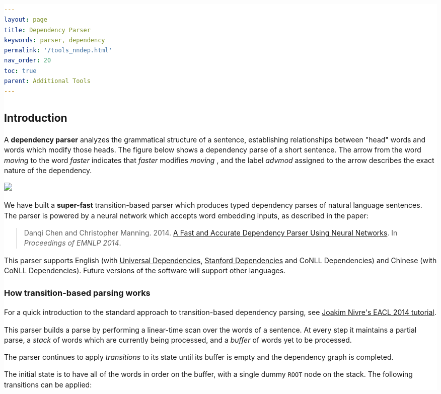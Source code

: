 ```yaml
---
layout: page
title: Dependency Parser
keywords: parser, dependency
permalink: '/tools_nndep.html'
nav_order: 20
toc: true
parent: Additional Tools
---
```


## Introduction

A **dependency parser** analyzes the grammatical structure of a sentence,
establishing relationships between "head" words and words which modify those
heads. The figure below shows a dependency parse of a short sentence. The
arrow from the word _moving_ to the word _faster_ indicates that _faster_
modifies _moving_ , and the label _advmod_ assigned to the arrow describes the
exact nature of the dependency.

![](/static/img/nndep-example.png)

We have built a **super-fast** transition-based parser which produces typed
dependency parses of natural language sentences. The parser is powered by a
neural network which accepts word embedding inputs, as described in the paper:

> Danqi Chen and Christopher Manning. 2014. [A Fast and Accurate Dependency
> Parser Using Neural
> Networks](http://cs.stanford.edu/~danqi/papers/emnlp2014.pdf). In
> _Proceedings of EMNLP 2014_.

This parser supports English (with [Universal
Dependencies](http://universaldependencies.github.com/docs/), [Stanford
Dependencies](stanford-dependencies.html) and CoNLL Dependencies) and Chinese
(with CoNLL Dependencies). Future versions of the software will support other
languages.

### How transition-based parsing works

For a quick introduction to the standard approach to transition-based
dependency parsing, see [ Joakim Nivre's EACL 2014
tutorial](http://stp.lingfil.uu.se/~nivre/docs/eacl3.pdf).

This parser builds a parse by performing a linear-time scan over the words of
a sentence. At every step it maintains a partial parse, a _stack_ of words
which are currently being processed, and a _buffer_ of words yet to be
processed.

The parser continues to apply _transitions_ to its state until its buffer is
empty and the dependency graph is completed.

The initial state is to have all of the words in order on the buffer, with a
single dummy `ROOT` node on the stack. The following transitions can be
applied:
